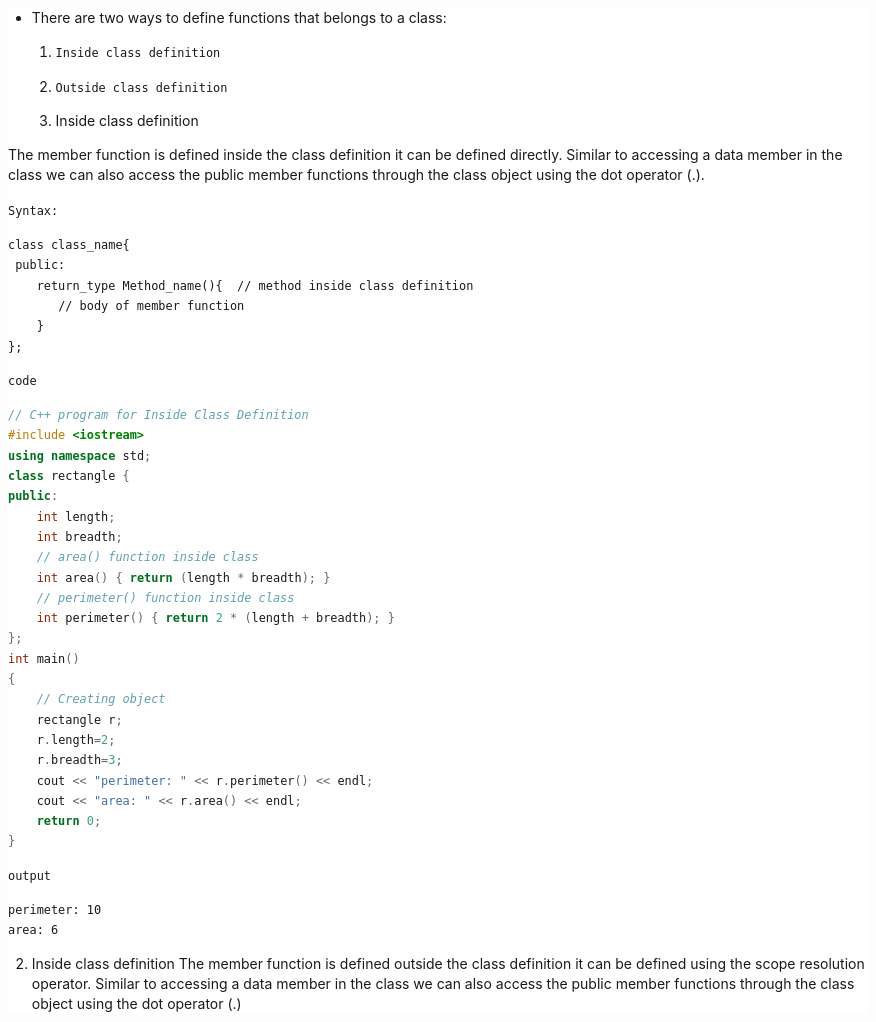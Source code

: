 - There are two ways to define functions that belongs to a class:
  1. `Inside class definition`
  2. `Outside class definition`



  1. Inside class definition
  
The member function is defined inside the class definition it can be defined directly. Similar to accessing a data member in the class we can also access the public member functions through the class object using the dot operator (.).

`Syntax:`
  ```
class class_name{
   public:
      return_type Method_name(){  // method inside class definition
         // body of member function
      }
};
  ```
`code`

```c++
// C++ program for Inside Class Definition
#include <iostream>
using namespace std;
class rectangle {
public:
    int length;
    int breadth;
    // area() function inside class
    int area() { return (length * breadth); }
    // perimeter() function inside class
    int perimeter() { return 2 * (length + breadth); }
};
int main()
{
    // Creating object
    rectangle r;
    r.length=2;
    r.breadth=3;
    cout << "perimeter: " << r.perimeter() << endl;
    cout << "area: " << r.area() << endl;
    return 0;
}
```
`output`
```
perimeter: 10
area: 6
```
  2. Inside class definition
     The member function is defined outside the class definition it can be defined using the scope resolution operator. Similar to accessing a data member in the class we can also access the public member functions through the class object using the dot operator (.)

